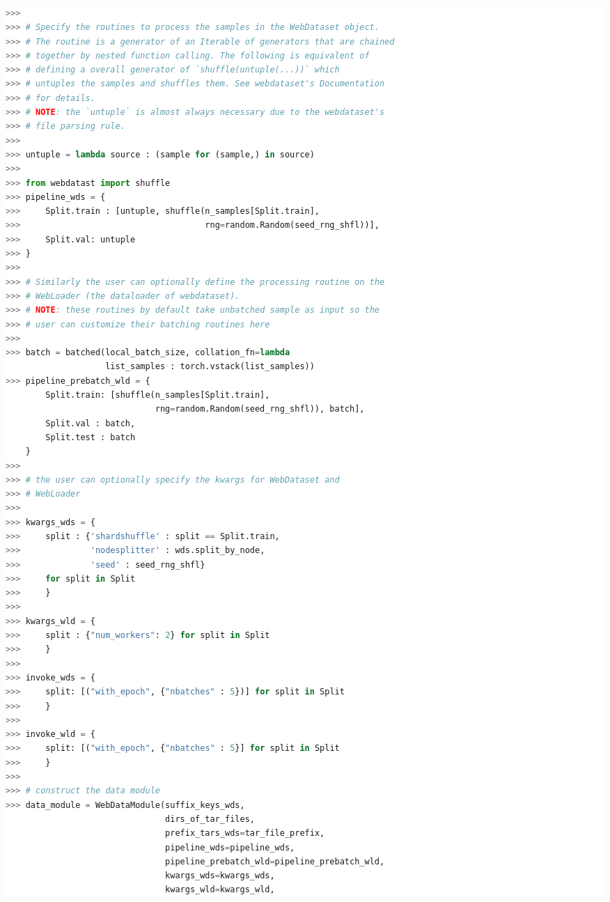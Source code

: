 ```python
>>>
>>> # Specify the routines to process the samples in the WebDataset object.
>>> # The routine is a generator of an Iterable of generators that are chained
>>> # together by nested function calling. The following is equivalent of
>>> # defining a overall generator of `shuffle(untuple(...))` which
>>> # untuples the samples and shuffles them. See webdataset's Documentation
>>> # for details.
>>> # NOTE: the `untuple` is almost always necessary due to the webdataset's
>>> # file parsing rule.
>>>
>>> untuple = lambda source : (sample for (sample,) in source)
>>>
>>> from webdatast import shuffle
>>> pipeline_wds = {
>>>     Split.train : [untuple, shuffle(n_samples[Split.train],
>>>                                     rng=random.Random(seed_rng_shfl))],
>>>     Split.val: untuple
>>> }
>>>
>>> # Similarly the user can optionally define the processing routine on the
>>> # WebLoader (the dataloader of webdataset).
>>> # NOTE: these routines by default take unbatched sample as input so the
>>> # user can customize their batching routines here
>>>
>>> batch = batched(local_batch_size, collation_fn=lambda
                    list_samples : torch.vstack(list_samples))
>>> pipeline_prebatch_wld = {
        Split.train: [shuffle(n_samples[Split.train],
                              rng=random.Random(seed_rng_shfl)), batch],
        Split.val : batch,
        Split.test : batch
    }
>>>
>>> # the user can optionally specify the kwargs for WebDataset and
>>> # WebLoader
>>>
>>> kwargs_wds = {
>>>     split : {'shardshuffle' : split == Split.train,
>>>              'nodesplitter' : wds.split_by_node,
>>>              'seed' : seed_rng_shfl}
>>>     for split in Split
>>>     }
>>>
>>> kwargs_wld = {
>>>     split : {"num_workers": 2} for split in Split
>>>     }
>>>
>>> invoke_wds = {
>>>     split: [("with_epoch", {"nbatches" : 5})] for split in Split
>>>     }
>>>
>>> invoke_wld = {
>>>     split: [("with_epoch", {"nbatches" : 5}] for split in Split
>>>     }
>>>
>>> # construct the data module
>>> data_module = WebDataModule(suffix_keys_wds,
                                dirs_of_tar_files,
                                prefix_tars_wds=tar_file_prefix,
                                pipeline_wds=pipeline_wds,
                                pipeline_prebatch_wld=pipeline_prebatch_wld,
                                kwargs_wds=kwargs_wds,
                                kwargs_wld=kwargs_wld,
```